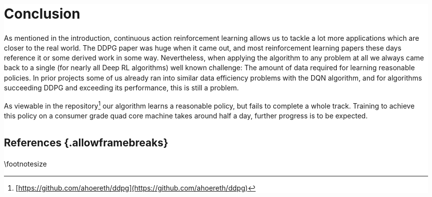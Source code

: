 # Conclusion
As mentioned in the introduction, continuous action reinforcement learning allows us to tackle a lot more applications which are closer to the real world. The DDPG paper was huge when it came out, and most reinforcement learning papers these days reference it or some derived work in some way. Nevertheless, when applying the algorithm to any problem at all we always came back to a single (for nearly all Deep RL algorithms) well known challenge: The amount of data required for learning reasonable policies. In prior projects some of us already ran into similar data efficiency problems with the DQN algorithm, and for algorithms succeeding DDPG and exceeding its performance, this is still a problem.

As viewable in the repository[^repo] our algorithm learns a reasonable policy, but fails to complete a whole track. Training to achieve this policy on a consumer grade quad core machine takes around half a day, further progress is to be expected.

[^repo]: [https://github.com/ahoereth/ddpg](https://github.com/ahoereth/ddpg)

## References {.allowframebreaks}

\footnotesize





[^karpathy]: [http://karpathy.github.io/2016/05/31/rl/](http://karpathy.github.io/2016/05/31/rl/)
[^lander]: [github.com/ahoereth/ddpg $\rightarrow$ exploration/Lander.ipynb](https://github.com/ahoereth/ddpg/blob/master/exploration/Lander.ipynb)
[^lake]: [github.com/ahoereth/ddpg $\rightarrow$ exploration/FrozenLake.ipynb](https://github.com/ahoereth/ddpg/blob/master/exploration/FrozenLake.ipynb)
[^ddpg]: [github.com/ahoereth/ddpg $\rightarrow$ src/ddpg.ipynb](https://github.com/ahoereth/ddpg/blob/master/src/ddpg.py)
[^modelclass]: [github.com/ahoereth/ddpg $\rightarrow$ src/lib/model.ipynb](https://github.com/ahoereth/ddpg/blob/master/src/lib/model.py)
[^readmemd]: [github.com/ahoereth/ddpg $\rightarrow$ README.md](https://github.com/ahoereth/ddpg)
[^runpy]: [github.com/ahoereth/ddpg $\rightarrow$ run.py](https://github.com/ahoereth/ddpg/blob/master/src/lib/model.py)
[^torcspy]: [github.com/ahoereth/ddpg $\rightarrow$ torcs.py](https://github.com/ahoereth/ddpg/blob/master/src/lib/model.py)